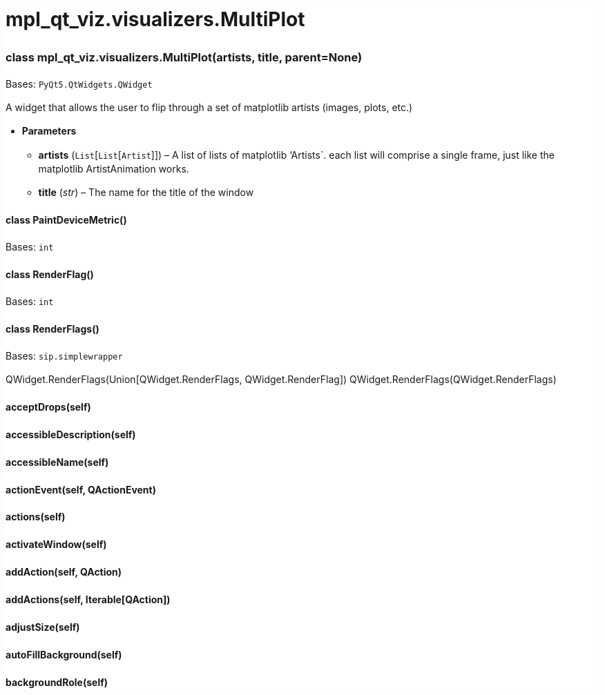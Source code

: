 # mpl_qt_viz.visualizers.MultiPlot


### class mpl_qt_viz.visualizers.MultiPlot(artists, title, parent=None)
Bases: `PyQt5.QtWidgets.QWidget`

A widget that allows the user to flip through a set of matplotlib artists (images, plots, etc.)


* **Parameters**

    
    * **artists** (`List`[`List`[`Artist`]]) – A list of lists of matplotlib ‘Artists\`. each list will comprise a single frame, just like the matplotlib ArtistAnimation works.


    * **title** (*str*) – The name for the title of the window



#### class PaintDeviceMetric()
Bases: `int`


#### class RenderFlag()
Bases: `int`


#### class RenderFlags()
Bases: `sip.simplewrapper`

QWidget.RenderFlags(Union[QWidget.RenderFlags, QWidget.RenderFlag])
QWidget.RenderFlags(QWidget.RenderFlags)


#### acceptDrops(self)

#### accessibleDescription(self)

#### accessibleName(self)

#### actionEvent(self, QActionEvent)

#### actions(self)

#### activateWindow(self)

#### addAction(self, QAction)

#### addActions(self, Iterable[QAction])

#### adjustSize(self)

#### autoFillBackground(self)

#### backgroundRole(self)
